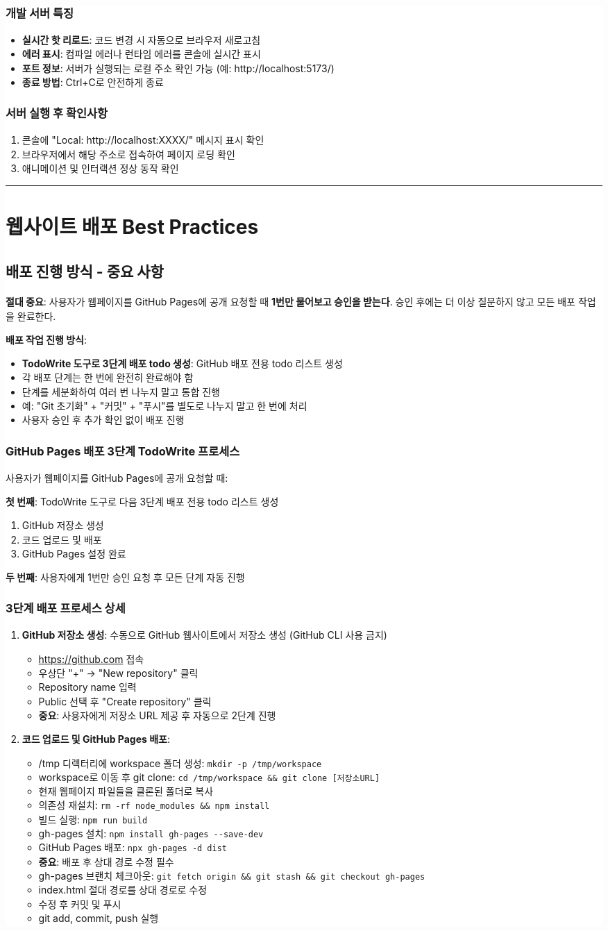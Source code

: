 ### 개발 서버 특징
- **실시간 핫 리로드**: 코드 변경 시 자동으로 브라우저 새로고침
- **에러 표시**: 컴파일 에러나 런타임 에러를 콘솔에 실시간 표시
- **포트 정보**: 서버가 실행되는 로컬 주소 확인 가능 (예: http://localhost:5173/)
- **종료 방법**: Ctrl+C로 안전하게 종료

### 서버 실행 후 확인사항
1. 콘솔에 "Local: http://localhost:XXXX/" 메시지 표시 확인
2. 브라우저에서 해당 주소로 접속하여 페이지 로딩 확인
3. 애니메이션 및 인터랙션 정상 동작 확인

---

# 웹사이트 배포 Best Practices

## 배포 진행 방식 - 중요 사항

**절대 중요**: 사용자가 웹페이지를 GitHub Pages에 공개 요청할 때 **1번만 물어보고 승인을 받는다**. 승인 후에는 더 이상 질문하지 않고 모든 배포 작업을 완료한다.

**배포 작업 진행 방식**:
- **TodoWrite 도구로 3단계 배포 todo 생성**: GitHub 배포 전용 todo 리스트 생성
- 각 배포 단계는 한 번에 완전히 완료해야 함
- 단계를 세분화하여 여러 번 나누지 말고 통합 진행
- 예: "Git 초기화" + "커밋" + "푸시"를 별도로 나누지 말고 한 번에 처리
- 사용자 승인 후 추가 확인 없이 배포 진행

### GitHub Pages 배포 3단계 TodoWrite 프로세스

사용자가 웹페이지를 GitHub Pages에 공개 요청할 때:

**첫 번째**: TodoWrite 도구로 다음 3단계 배포 전용 todo 리스트 생성
1. GitHub 저장소 생성
2. 코드 업로드 및 배포
3. GitHub Pages 설정 완료

**두 번째**: 사용자에게 1번만 승인 요청 후 모든 단계 자동 진행

### 3단계 배포 프로세스 상세

1. **GitHub 저장소 생성**: 수동으로 GitHub 웹사이트에서 저장소 생성 (GitHub CLI 사용 금지)
   - https://github.com 접속
   - 우상단 "+" → "New repository" 클릭
   - Repository name 입력
   - Public 선택 후 "Create repository" 클릭
   - **중요**: 사용자에게 저장소 URL 제공 후 자동으로 2단계 진행

2. **코드 업로드 및 GitHub Pages 배포**: 
   - /tmp 디렉터리에 workspace 폴더 생성: `mkdir -p /tmp/workspace`
   - workspace로 이동 후 git clone: `cd /tmp/workspace && git clone [저장소URL]`
   - 현재 웹페이지 파일들을 클론된 폴더로 복사
   - 의존성 재설치: `rm -rf node_modules && npm install`
   - 빌드 실행: `npm run build`
   - gh-pages 설치: `npm install gh-pages --save-dev`
   - GitHub Pages 배포: `npx gh-pages -d dist`
   - **중요**: 배포 후 상대 경로 수정 필수
   - gh-pages 브랜치 체크아웃: `git fetch origin && git stash && git checkout gh-pages`
   - index.html 절대 경로를 상대 경로로 수정
   - 수정 후 커밋 및 푸시
   - git add, commit, push 실행
